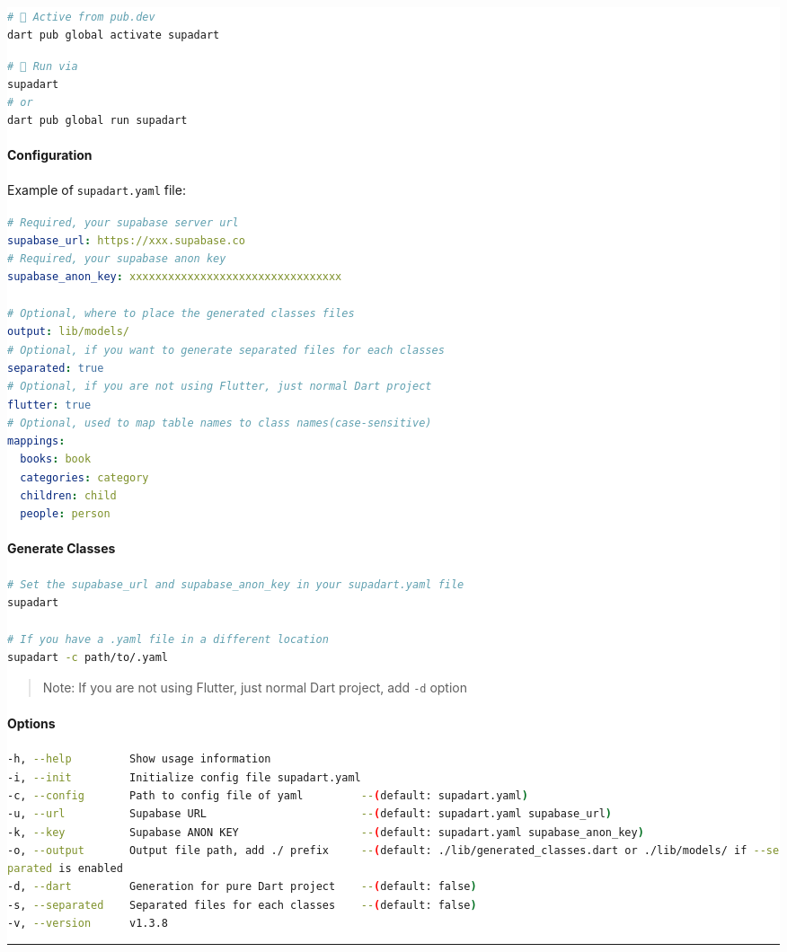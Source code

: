 ```bash
# 🎯 Active from pub.dev
dart pub global activate supadart
```

```bash
# 🚀 Run via
supadart
# or
dart pub global run supadart
```

#### Configuration

Example of `supadart.yaml` file:

```yaml
# Required, your supabase server url
supabase_url: https://xxx.supabase.co
# Required, your supabase anon key
supabase_anon_key: xxxxxxxxxxxxxxxxxxxxxxxxxxxxxxxxx

# Optional, where to place the generated classes files
output: lib/models/
# Optional, if you want to generate separated files for each classes
separated: true
# Optional, if you are not using Flutter, just normal Dart project
flutter: true
# Optional, used to map table names to class names(case-sensitive)
mappings:
  books: book
  categories: category
  children: child
  people: person
```

#### Generate Classes

```bash
# Set the supabase_url and supabase_anon_key in your supadart.yaml file
supadart

# If you have a .yaml file in a different location
supadart -c path/to/.yaml

```

> Note: If you are not using Flutter, just normal Dart project, add `-d` option

#### Options

```bash
-h, --help         Show usage information
-i, --init         Initialize config file supadart.yaml
-c, --config       Path to config file of yaml         --(default: supadart.yaml)
-u, --url          Supabase URL                        --(default: supadart.yaml supabase_url)
-k, --key          Supabase ANON KEY                   --(default: supadart.yaml supabase_anon_key)
-o, --output       Output file path, add ./ prefix     --(default: ./lib/generated_classes.dart or ./lib/models/ if --separated is enabled
-d, --dart         Generation for pure Dart project    --(default: false)
-s, --separated    Separated files for each classes    --(default: false)
-v, --version      v1.3.8
```

---